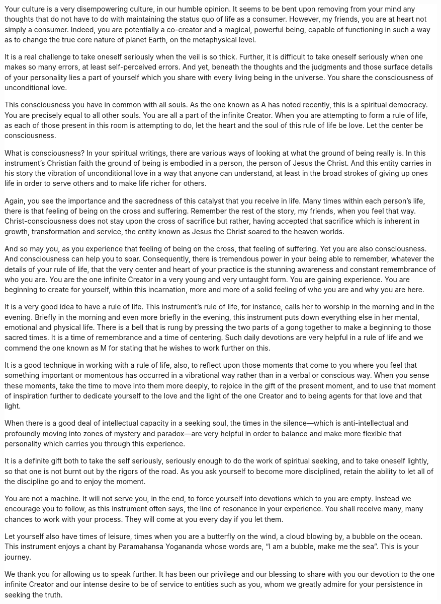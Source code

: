 <p>Your culture is a very disempowering culture, in our humble opinion. It seems to be bent upon removing from your mind any thoughts that do not have to do with maintaining the status quo of life as a consumer. However, my friends, you are at heart not simply a consumer. Indeed, you are potentially a co-creator and a magical, powerful being, capable of functioning in such a way as to change the true core nature of planet Earth, on the metaphysical level.</p>
<p>It is a real challenge to take oneself seriously when the veil is so thick. Further, it is difficult to take oneself seriously when one makes so many errors, at least self-perceived errors. And yet, beneath the thoughts and the judgments and those surface details of your personality lies a part of yourself which you share with every living being in the universe. You share the consciousness of unconditional love.</p>
<p>This consciousness you have in common with all souls. As the one known as A has noted recently, this is a spiritual democracy. You are precisely equal to all other souls. You are all a part of the infinite Creator. When you are attempting to form a rule of life, as each of those present in this room is attempting to do, let the heart and the soul of this rule of life be love. Let the center be consciousness.</p>
<p>What is consciousness? In your spiritual writings, there are various ways of looking at what the ground of being really is. In this instrument’s Christian faith the ground of being is embodied in a person, the person of Jesus the Christ. And this entity carries in his story the vibration of unconditional love in a way that anyone can understand, at least in the broad strokes of giving up ones life in order to serve others and to make life richer for others.</p>
<p>Again, you see the importance and the sacredness of this catalyst that you receive in life. Many times within each person’s life, there is that feeling of being on the cross and suffering. Remember the rest of the story, my friends, when you feel that way. Christ-consciousness does not stay upon the cross of sacrifice but rather, having accepted that sacrifice which is inherent in growth, transformation and service, the entity known as Jesus the Christ soared to the heaven worlds.</p>
<p>And so may you, as you experience that feeling of being on the cross, that feeling of suffering. Yet you are also consciousness. And consciousness can help you to soar. Consequently, there is tremendous power in your being able to remember, whatever the details of your rule of life, that the very center and heart of your practice is the stunning awareness and constant remembrance of who you are. You are the one infinite Creator in a very young and very untaught form. You are gaining experience. You are beginning to create for yourself, within this incarnation, more and more of a solid feeling of who you are and why you are here.</p>
<p>It is a very good idea to have a rule of life. This instrument’s rule of life, for instance, calls her to worship in the morning and in the evening. Briefly in the morning and even more briefly in the evening, this instrument puts down everything else in her mental, emotional and physical life. There is a bell that is rung by pressing the two parts of a gong together to make a beginning to those sacred times. It is a time of remembrance and a time of centering. Such daily devotions are very helpful in a rule of life and we commend the one known as M for stating that he wishes to work further on this.</p>
<p>It is a good technique in working with a rule of life, also, to reflect upon those moments that come to you where you feel that something important or momentous has occurred in a vibrational way rather than in a verbal or conscious way. When you sense these moments, take the time to move into them more deeply, to rejoice in the gift of the present moment, and to use that moment of inspiration further to dedicate yourself to the love and the light of the one Creator and to being agents for that love and that light.</p>
<p>When there is a good deal of intellectual capacity in a seeking soul, the times in the silence—which is anti-intellectual and profoundly moving into zones of mystery and paradox—are very helpful in order to balance and make more flexible that personality which carries you through this experience.</p>
<p>It is a definite gift both to take the self seriously, seriously enough to do the work of spiritual seeking, and to take oneself lightly, so that one is not burnt out by the rigors of the road. As you ask yourself to become more disciplined, retain the ability to let all of the discipline go and to enjoy the moment.</p>
<p>You are not a machine. It will not serve you, in the end, to force yourself into devotions which to you are empty. Instead we encourage you to follow, as this instrument often says, the line of resonance in your experience. You shall receive many, many chances to work with your process. They will come at you every day if you let them.</p>
<p>Let yourself also have times of leisure, times when you are a butterfly on the wind, a cloud blowing by, a bubble on the ocean. This instrument enjoys a chant by Paramahansa Yogananda whose words are, “I am a bubble, make me the sea”. This is your journey.</p>
<p>We thank you for allowing us to speak further. It has been our privilege and our blessing to share with you our devotion to the one infinite Creator and our intense desire to be of service to entities such as you, whom we greatly admire for your persistence in seeking the truth.</p>